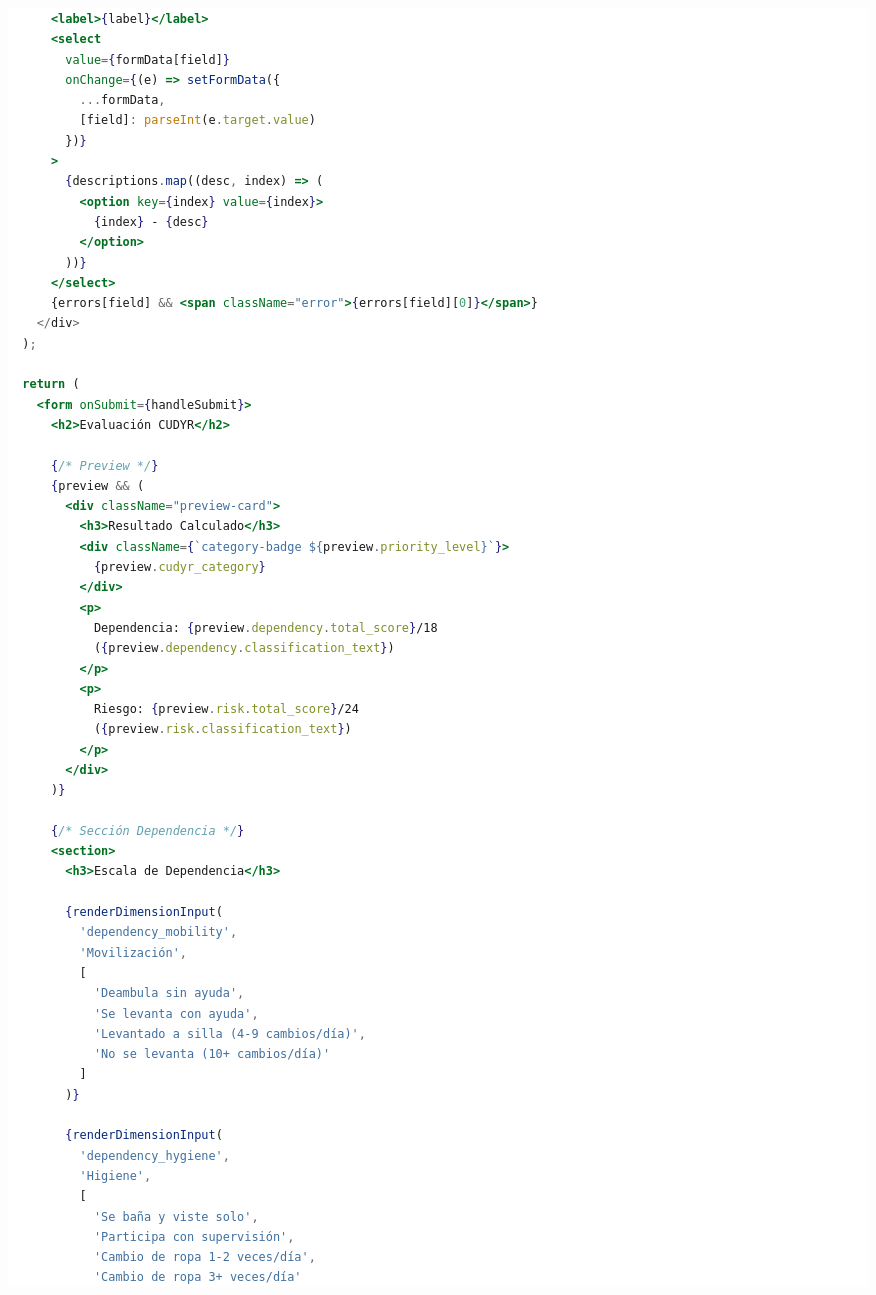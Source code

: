 ```jsx
      <label>{label}</label>
      <select
        value={formData[field]}
        onChange={(e) => setFormData({
          ...formData,
          [field]: parseInt(e.target.value)
        })}
      >
        {descriptions.map((desc, index) => (
          <option key={index} value={index}>
            {index} - {desc}
          </option>
        ))}
      </select>
      {errors[field] && <span className="error">{errors[field][0]}</span>}
    </div>
  );

  return (
    <form onSubmit={handleSubmit}>
      <h2>Evaluación CUDYR</h2>

      {/* Preview */}
      {preview && (
        <div className="preview-card">
          <h3>Resultado Calculado</h3>
          <div className={`category-badge ${preview.priority_level}`}>
            {preview.cudyr_category}
          </div>
          <p>
            Dependencia: {preview.dependency.total_score}/18
            ({preview.dependency.classification_text})
          </p>
          <p>
            Riesgo: {preview.risk.total_score}/24
            ({preview.risk.classification_text})
          </p>
        </div>
      )}

      {/* Sección Dependencia */}
      <section>
        <h3>Escala de Dependencia</h3>

        {renderDimensionInput(
          'dependency_mobility',
          'Movilización',
          [
            'Deambula sin ayuda',
            'Se levanta con ayuda',
            'Levantado a silla (4-9 cambios/día)',
            'No se levanta (10+ cambios/día)'
          ]
        )}

        {renderDimensionInput(
          'dependency_hygiene',
          'Higiene',
          [
            'Se baña y viste solo',
            'Participa con supervisión',
            'Cambio de ropa 1-2 veces/día',
            'Cambio de ropa 3+ veces/día'
```
